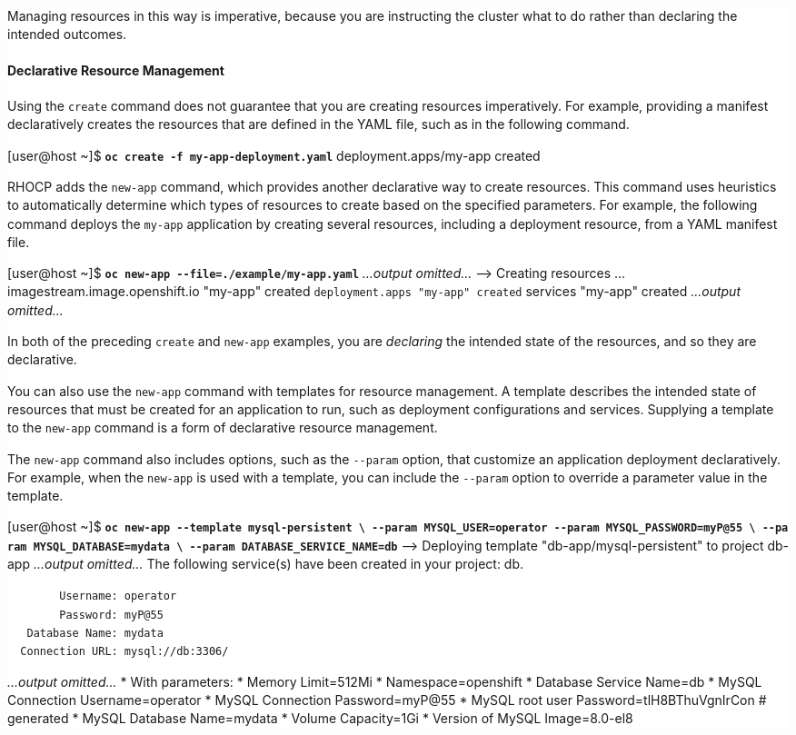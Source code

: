Managing resources in this way is imperative, because you are instructing the cluster what to do rather than declaring the intended outcomes.

#### Declarative Resource Management

Using the `create` command does not guarantee that you are creating resources imperatively. For example, providing a manifest declaratively creates the resources that are defined in the YAML file, such as in the following command.

[user@host ~]$ **`oc create -f my-app-deployment.yaml`**
deployment.apps/my-app created

RHOCP adds the `new-app` command, which provides another declarative way to create resources. This command uses heuristics to automatically determine which types of resources to create based on the specified parameters. For example, the following command deploys the `my-app` application by creating several resources, including a deployment resource, from a YAML manifest file.

[user@host ~]$ **`oc new-app --file=./example/my-app.yaml`**
_...output omitted..._
--> Creating resources ...
    imagestream.image.openshift.io "my-app" created
    `deployment.apps "my-app" created`
    services "my-app" created
_...output omitted..._

In both of the preceding `create` and `new-app` examples, you are _declaring_ the intended state of the resources, and so they are declarative.

You can also use the `new-app` command with templates for resource management. A template describes the intended state of resources that must be created for an application to run, such as deployment configurations and services. Supplying a template to the `new-app` command is a form of declarative resource management.

The `new-app` command also includes options, such as the `--param` option, that customize an application deployment declaratively. For example, when the `new-app` is used with a template, you can include the `--param` option to override a parameter value in the template.

[user@host ~]$ **`oc new-app --template mysql-persistent \ --param MYSQL_USER=operator --param MYSQL_PASSWORD=myP@55 \ --param MYSQL_DATABASE=mydata \ --param DATABASE_SERVICE_NAME=db`**
--> Deploying template "db-app/mysql-persistent" to project db-app
_...output omitted..._
     The following service(s) have been created in your project: db.

            Username: operator
            Password: myP@55
       Database Name: mydata
      Connection URL: mysql://db:3306/
_...output omitted..._
     * With parameters:
        * Memory Limit=512Mi
        * Namespace=openshift
        * Database Service Name=db
        * MySQL Connection Username=operator
        * MySQL Connection Password=myP@55
        * MySQL root user Password=tlH8BThuVgnIrCon # generated
        * MySQL Database Name=mydata
        * Volume Capacity=1Gi
        * Version of MySQL Image=8.0-el8
